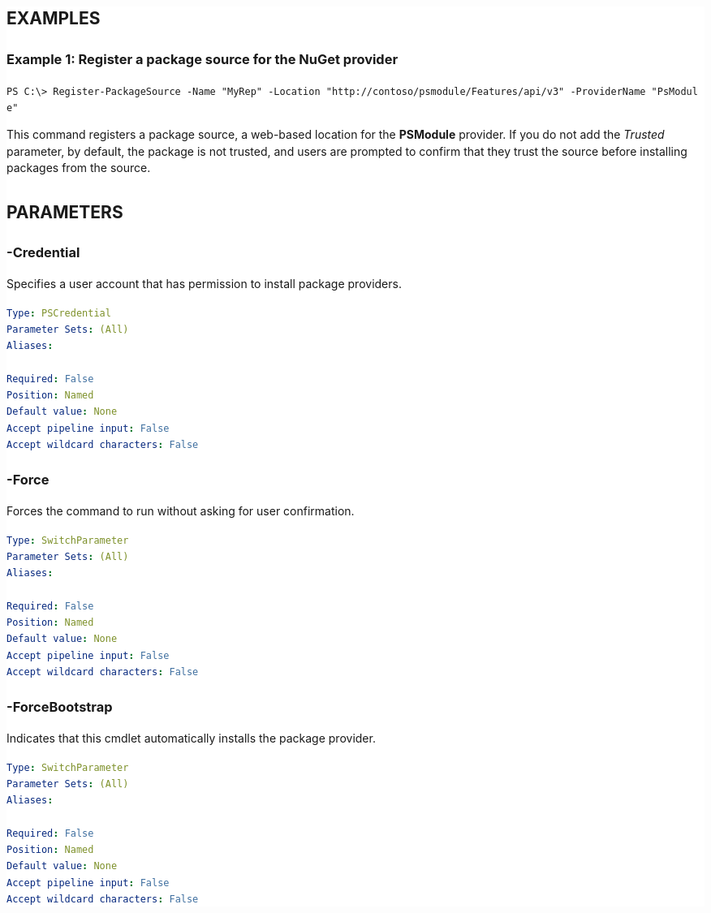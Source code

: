 ## EXAMPLES

### Example 1: Register a package source for the NuGet provider
```
PS C:\> Register-PackageSource -Name "MyRep" -Location "http://contoso/psmodule/Features/api/v3" -ProviderName "PsModule"
```

This command registers a package source, a web-based location for the **PSModule** provider.
If you do not add the *Trusted* parameter, by default, the package is not trusted, and users are prompted to confirm that they trust the source before installing packages from the source.

## PARAMETERS

### -Credential
Specifies a user account that has permission to install package providers.

```yaml
Type: PSCredential
Parameter Sets: (All)
Aliases: 

Required: False
Position: Named
Default value: None
Accept pipeline input: False
Accept wildcard characters: False
```

### -Force
Forces the command to run without asking for user confirmation.

```yaml
Type: SwitchParameter
Parameter Sets: (All)
Aliases: 

Required: False
Position: Named
Default value: None
Accept pipeline input: False
Accept wildcard characters: False
```

### -ForceBootstrap
Indicates that this cmdlet automatically installs the package provider.

```yaml
Type: SwitchParameter
Parameter Sets: (All)
Aliases: 

Required: False
Position: Named
Default value: None
Accept pipeline input: False
Accept wildcard characters: False
```
